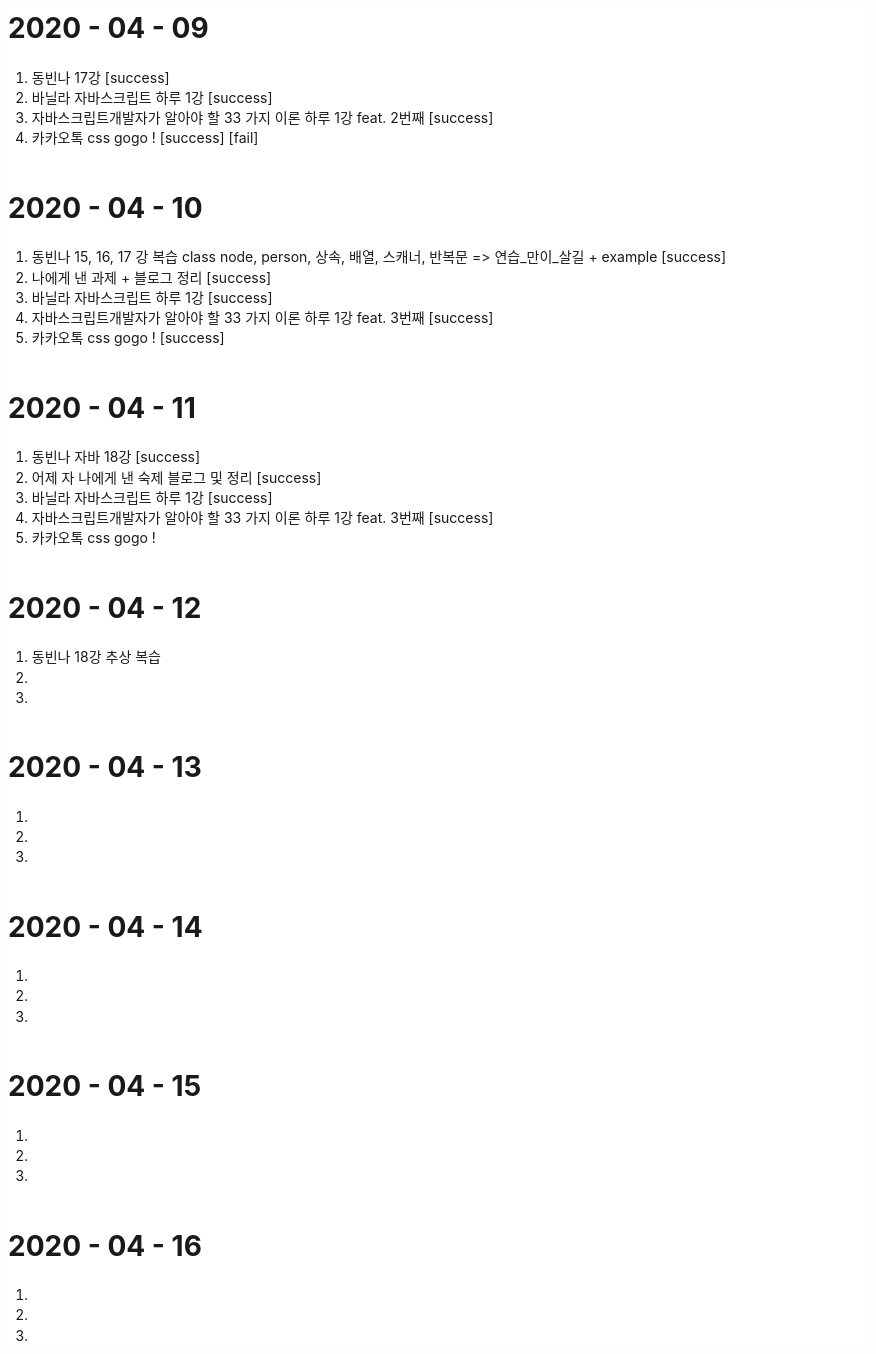 # 2020 - 04 - 09
1. 동빈나 17강 [success]
2. 바닐라 자바스크립트 하루 1강 [success]
3. 자바스크립트개발자가 알아야 할 33 가지 이론 하루 1강 feat. 2번째 [success]
4. 카카오톡 css gogo ! [success] [fail]

# 2020 - 04 - 10
1. 동빈나 15, 16, 17 강 복습 class node, person, 상속, 배열, 스캐너, 반복문 => 연습_만이_살길 + example [success]
2. 나에게 낸 과제 + 블로그 정리 [success]
3. 바닐라 자바스크립트 하루 1강 [success]
4. 자바스크립트개발자가 알아야 할 33 가지 이론 하루 1강 feat. 3번째 [success]
5. 카카오톡 css gogo ! [success]

# 2020 - 04 - 11
1. 동빈나 자바 18강 [success]
2. 어제 자 나에게 낸 숙제 블로그 및 정리 [success]
3. 바닐라 자바스크립트 하루 1강 [success]
4. 자바스크립트개발자가 알아야 할 33 가지 이론 하루 1강 feat. 3번째 [success] 
5. 카카오톡 css gogo !

# 2020 - 04 - 12
1.  동빈나 18강 추상 복습
2. 
3. 

# 2020 - 04 - 13
1. 
2. 
3.
# 2020 - 04 - 14
1.
2.
3.

# 2020 - 04 - 15
1.
2.
3.

# 2020 - 04 - 16
1.
2.
3.
